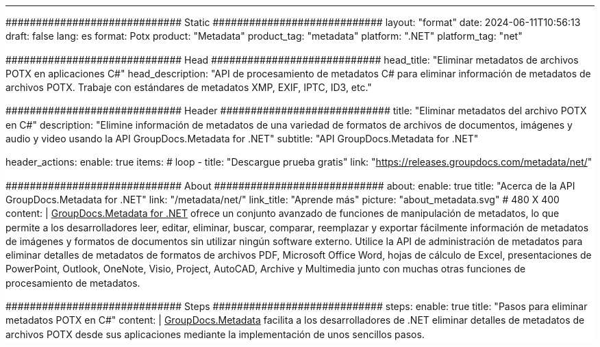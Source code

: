 


---
############################# Static ############################
layout: "format"
date:  2024-06-11T10:56:13
draft: false
lang: es
format: Potx
product: "Metadata"
product_tag: "metadata"
platform: ".NET"
platform_tag: "net"

############################# Head ############################
head_title: "Eliminar metadatos de archivos POTX en aplicaciones C#"
head_description: "API de procesamiento de metadatos C# para eliminar información de metadatos de archivos POTX. Trabaje con estándares de metadatos XMP, EXIF, IPTC, ID3, etc."

############################# Header ############################
title: "Eliminar metadatos del archivo POTX en C#" 
description: "Elimine información de metadatos de una variedad de formatos de archivos de documentos, imágenes y audio y video usando la API GroupDocs.Metadata for .NET"
subtitle: "API GroupDocs.Metadata for .NET" 

header_actions:
  enable: true
  items:
    #  loop
    - title: "Descargue prueba gratis"
      link: "https://releases.groupdocs.com/metadata/net/"
      
############################# About ############################
about:
    enable: true
    title: "Acerca de la API GroupDocs.Metadata for .NET"
    link: "/metadata/net/"
    link_title: "Aprende más"
    picture: "about_metadata.svg" # 480 X 400
    content: |
       [GroupDocs.Metadata for .NET](/metadata/net/) ofrece un conjunto avanzado de funciones de manipulación de metadatos, lo que permite a los desarrolladores leer, editar, eliminar, buscar, comparar, reemplazar y exportar fácilmente información de metadatos de imágenes y formatos de documentos sin utilizar ningún software externo. Utilice la API de administración de metadatos para eliminar detalles de metadatos de formatos de archivos PDF, Microsoft Office Word, hojas de cálculo de Excel, presentaciones de PowerPoint, Outlook, OneNote, Visio, Project, AutoCAD, Archive y Multimedia junto con muchas otras funciones de procesamiento de metadatos.

############################# Steps ############################
steps:
    enable: true
    title: "Pasos para eliminar metadatos POTX en C#"
    content: |
      [GroupDocs.Metadata](https://products.groupdocs.com/metadata/net/) facilita a los desarrolladores de .NET eliminar detalles de metadatos de archivos POTX desde sus aplicaciones mediante la implementación de unos sencillos pasos.
      